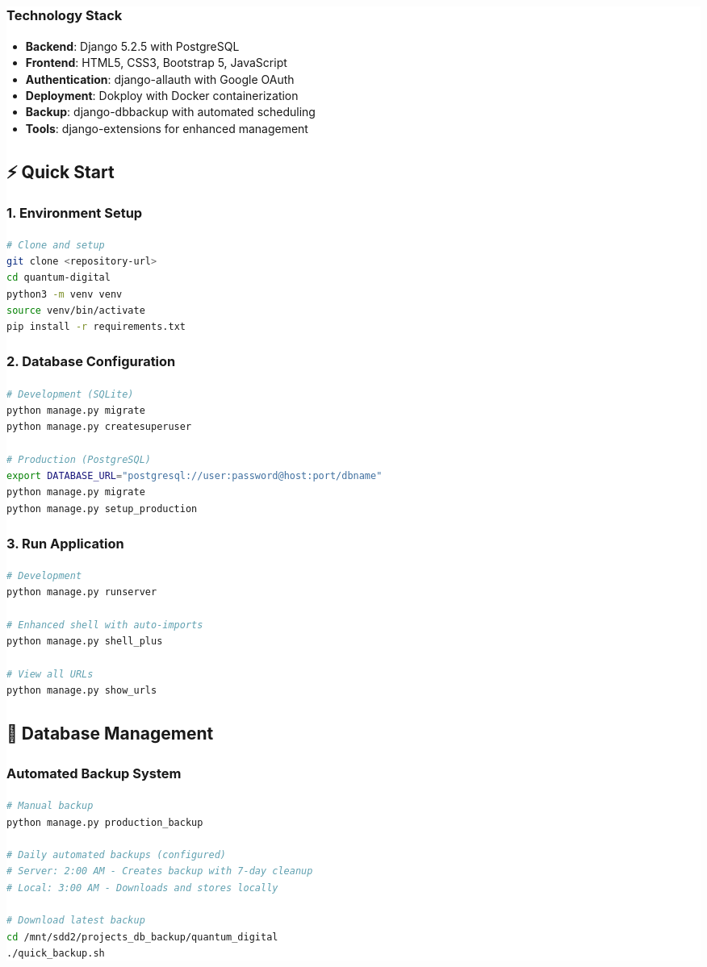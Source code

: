 ### Technology Stack
- **Backend**: Django 5.2.5 with PostgreSQL
- **Frontend**: HTML5, CSS3, Bootstrap 5, JavaScript
- **Authentication**: django-allauth with Google OAuth
- **Deployment**: Dokploy with Docker containerization
- **Backup**: django-dbbackup with automated scheduling
- **Tools**: django-extensions for enhanced management

## ⚡ Quick Start

### 1. Environment Setup
```bash
# Clone and setup
git clone <repository-url>
cd quantum-digital
python3 -m venv venv
source venv/bin/activate
pip install -r requirements.txt
```

### 2. Database Configuration
```bash
# Development (SQLite)
python manage.py migrate
python manage.py createsuperuser

# Production (PostgreSQL)
export DATABASE_URL="postgresql://user:password@host:port/dbname"
python manage.py migrate
python manage.py setup_production
```

### 3. Run Application
```bash
# Development
python manage.py runserver

# Enhanced shell with auto-imports
python manage.py shell_plus

# View all URLs
python manage.py show_urls
```

## 🔧 Database Management

### Automated Backup System
```bash
# Manual backup
python manage.py production_backup

# Daily automated backups (configured)
# Server: 2:00 AM - Creates backup with 7-day cleanup
# Local: 3:00 AM - Downloads and stores locally

# Download latest backup
cd /mnt/sdd2/projects_db_backup/quantum_digital
./quick_backup.sh
```
